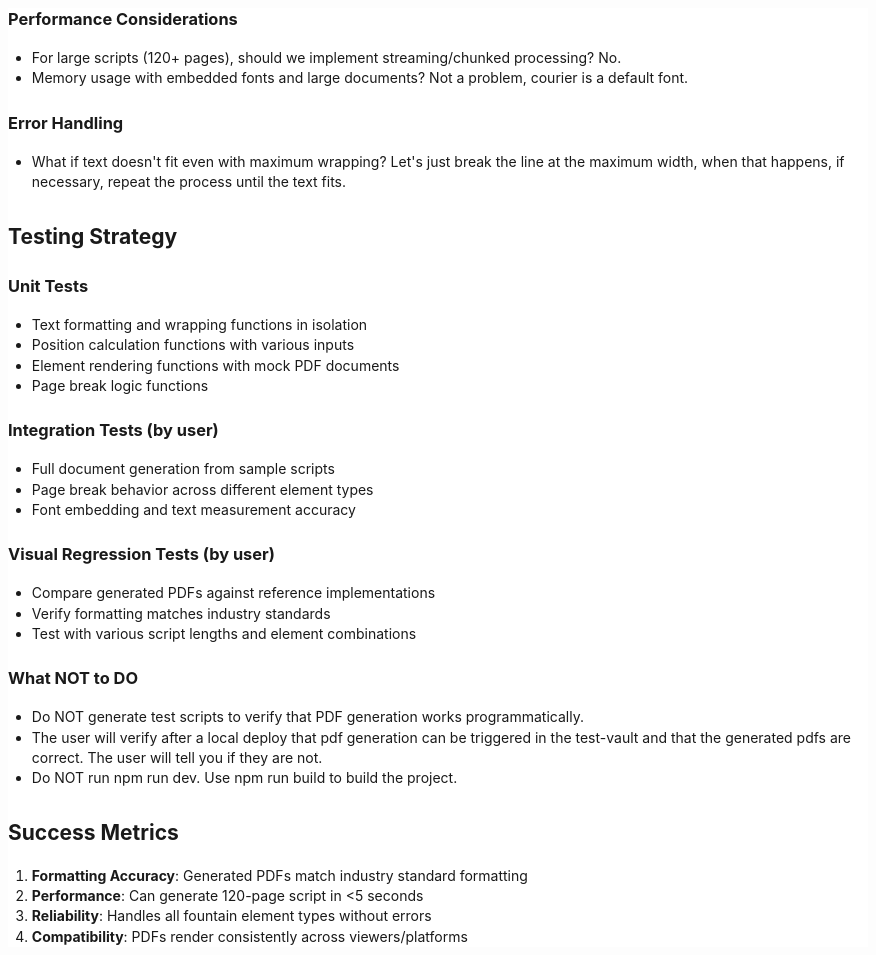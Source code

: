 ### Performance Considerations
- For large scripts (120+ pages), should we implement streaming/chunked processing?
  No.
- Memory usage with embedded fonts and large documents?
  Not a problem, courier is a default font.

### Error Handling
- What if text doesn't fit even with maximum wrapping?
  Let's just break the line at the maximum width, when that happens, if necessary, repeat the process until the text fits.

## Testing Strategy

### Unit Tests
- Text formatting and wrapping functions in isolation
- Position calculation functions with various inputs
- Element rendering functions with mock PDF documents
- Page break logic functions

### Integration Tests (by user)
- Full document generation from sample scripts
- Page break behavior across different element types
- Font embedding and text measurement accuracy

### Visual Regression Tests (by user)
- Compare generated PDFs against reference implementations
- Verify formatting matches industry standards
- Test with various script lengths and element combinations

### What NOT to DO
 - Do NOT generate test scripts to verify that PDF generation works programmatically.
 - The user will verify after a local deploy that pdf generation can be triggered
   in the test-vault and that the generated pdfs are correct. The user will tell
   you if they are not.
 - Do NOT run npm run dev. Use npm run build to build the project.

## Success Metrics

1. **Formatting Accuracy**: Generated PDFs match industry standard formatting
2. **Performance**: Can generate 120-page script in <5 seconds
3. **Reliability**: Handles all fountain element types without errors
4. **Compatibility**: PDFs render consistently across viewers/platforms
